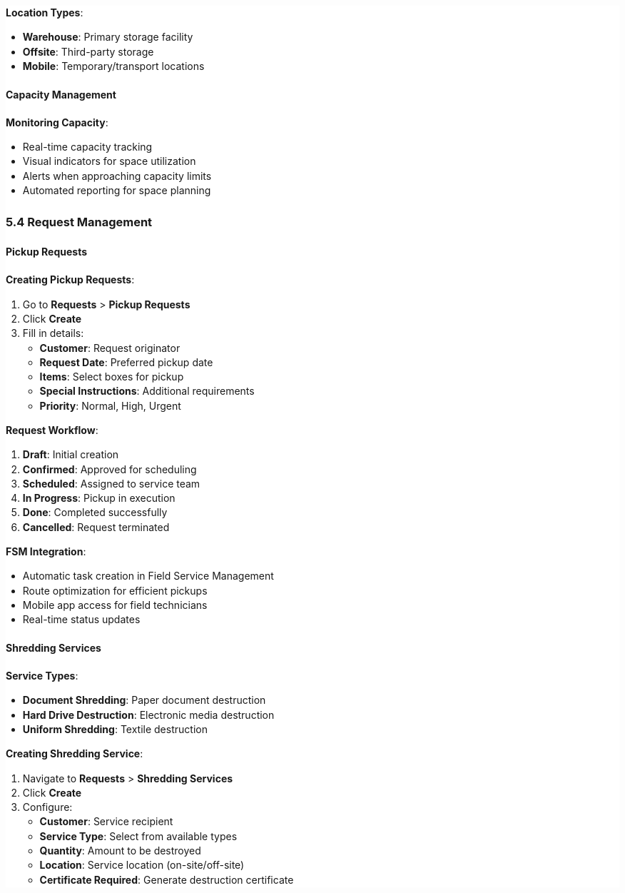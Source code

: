 **Location Types**:
- **Warehouse**: Primary storage facility
- **Offsite**: Third-party storage
- **Mobile**: Temporary/transport locations

#### Capacity Management

**Monitoring Capacity**:
- Real-time capacity tracking
- Visual indicators for space utilization
- Alerts when approaching capacity limits
- Automated reporting for space planning

### 5.4 Request Management

#### Pickup Requests

**Creating Pickup Requests**:
1. Go to **Requests** > **Pickup Requests**
2. Click **Create**
3. Fill in details:
   - **Customer**: Request originator
   - **Request Date**: Preferred pickup date
   - **Items**: Select boxes for pickup
   - **Special Instructions**: Additional requirements
   - **Priority**: Normal, High, Urgent

**Request Workflow**:
1. **Draft**: Initial creation
2. **Confirmed**: Approved for scheduling
3. **Scheduled**: Assigned to service team
4. **In Progress**: Pickup in execution
5. **Done**: Completed successfully
6. **Cancelled**: Request terminated

**FSM Integration**:
- Automatic task creation in Field Service Management
- Route optimization for efficient pickups
- Mobile app access for field technicians
- Real-time status updates

#### Shredding Services

**Service Types**:
- **Document Shredding**: Paper document destruction
- **Hard Drive Destruction**: Electronic media destruction
- **Uniform Shredding**: Textile destruction

**Creating Shredding Service**:
1. Navigate to **Requests** > **Shredding Services**
2. Click **Create**
3. Configure:
   - **Customer**: Service recipient
   - **Service Type**: Select from available types
   - **Quantity**: Amount to be destroyed
   - **Location**: Service location (on-site/off-site)
   - **Certificate Required**: Generate destruction certificate
